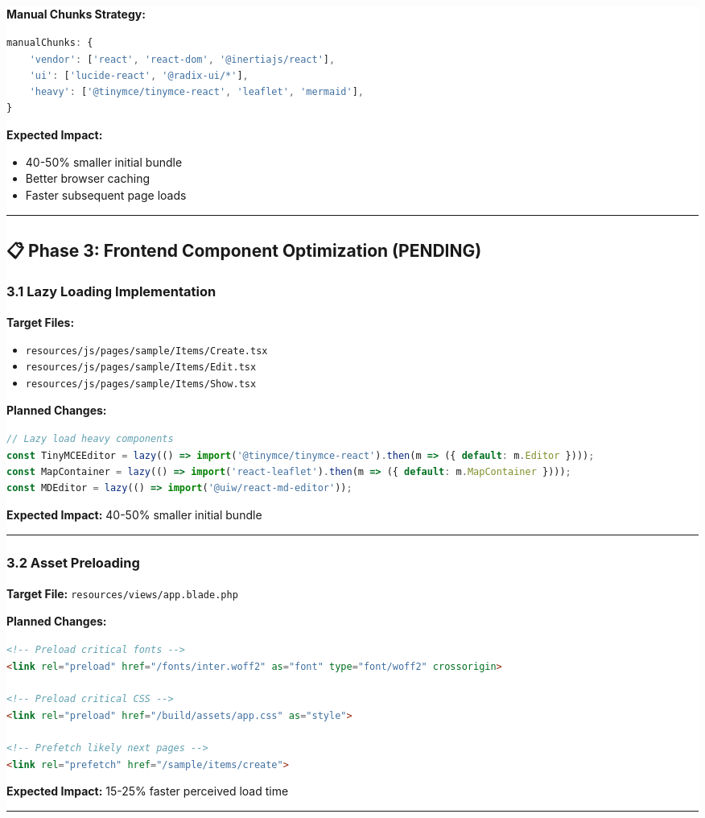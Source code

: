 **Manual Chunks Strategy:**
```typescript
manualChunks: {
    'vendor': ['react', 'react-dom', '@inertiajs/react'],
    'ui': ['lucide-react', '@radix-ui/*'],
    'heavy': ['@tinymce/tinymce-react', 'leaflet', 'mermaid'],
}
```

**Expected Impact:**
- 40-50% smaller initial bundle
- Better browser caching
- Faster subsequent page loads

---

## 📋 Phase 3: Frontend Component Optimization (PENDING)

### 3.1 Lazy Loading Implementation

**Target Files:**
- `resources/js/pages/sample/Items/Create.tsx`
- `resources/js/pages/sample/Items/Edit.tsx`
- `resources/js/pages/sample/Items/Show.tsx`

**Planned Changes:**
```typescript
// Lazy load heavy components
const TinyMCEEditor = lazy(() => import('@tinymce/tinymce-react').then(m => ({ default: m.Editor })));
const MapContainer = lazy(() => import('react-leaflet').then(m => ({ default: m.MapContainer })));
const MDEditor = lazy(() => import('@uiw/react-md-editor'));
```

**Expected Impact:** 40-50% smaller initial bundle

---

### 3.2 Asset Preloading

**Target File:** `resources/views/app.blade.php`

**Planned Changes:**
```html
<!-- Preload critical fonts -->
<link rel="preload" href="/fonts/inter.woff2" as="font" type="font/woff2" crossorigin>

<!-- Preload critical CSS -->
<link rel="preload" href="/build/assets/app.css" as="style">

<!-- Prefetch likely next pages -->
<link rel="prefetch" href="/sample/items/create">
```

**Expected Impact:** 15-25% faster perceived load time

---